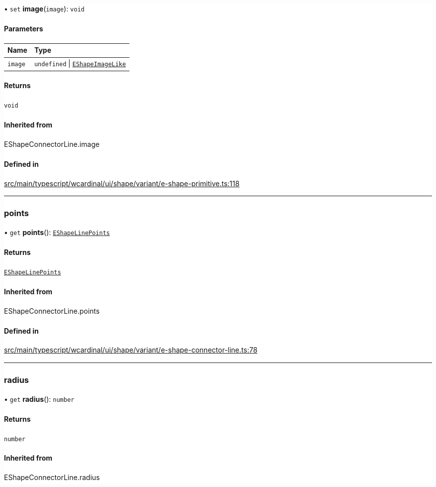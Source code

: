 • `set` **image**(`image`): `void`

#### Parameters

| Name | Type |
| :------ | :------ |
| `image` | `undefined` \| [`EShapeImageLike`](../interfaces/EShapeImageLike.md) |

#### Returns

`void`

#### Inherited from

EShapeConnectorLine.image

#### Defined in

[src/main/typescript/wcardinal/ui/shape/variant/e-shape-primitive.ts:118](https://github.com/winter-cardinal/winter-cardinal-ui/blob/v0.442.0/src/main/typescript/wcardinal/ui/shape/variant/e-shape-primitive.ts#L118)

___

### points

• `get` **points**(): [`EShapeLinePoints`](EShapeLinePoints.md)

#### Returns

[`EShapeLinePoints`](EShapeLinePoints.md)

#### Inherited from

EShapeConnectorLine.points

#### Defined in

[src/main/typescript/wcardinal/ui/shape/variant/e-shape-connector-line.ts:78](https://github.com/winter-cardinal/winter-cardinal-ui/blob/v0.442.0/src/main/typescript/wcardinal/ui/shape/variant/e-shape-connector-line.ts#L78)

___

### radius

• `get` **radius**(): `number`

#### Returns

`number`

#### Inherited from

EShapeConnectorLine.radius
